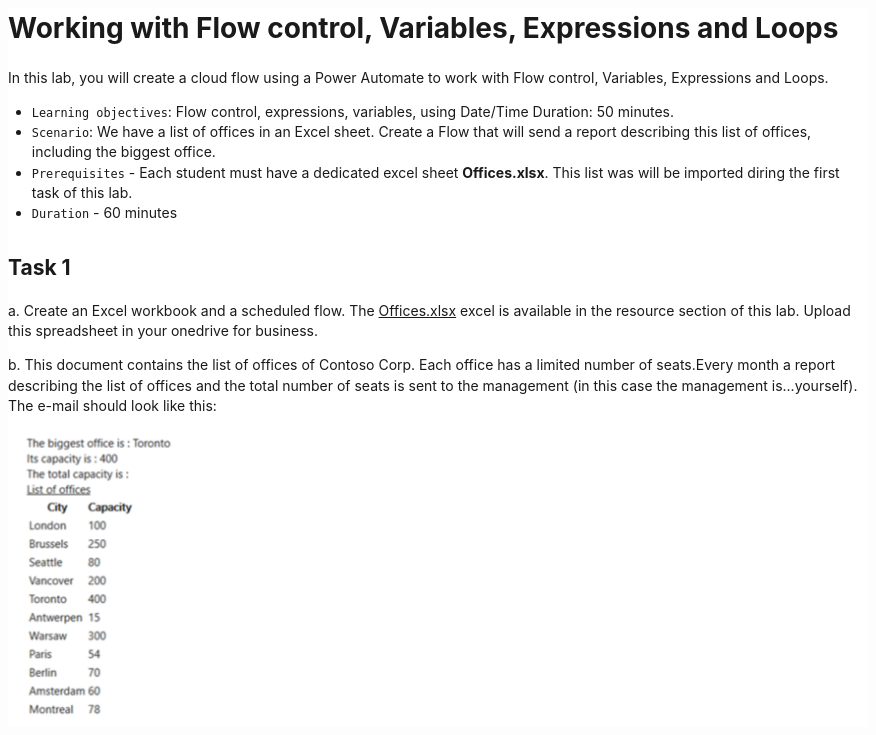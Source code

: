 # Working with Flow control, Variables, Expressions and Loops

In this lab, you will create a cloud flow using a Power Automate to work with Flow control, Variables, Expressions and Loops.

* `Learning objectives`: Flow control, expressions, variables, using Date/Time Duration: 50 minutes.
* `Scenario`: We have a list of offices in an Excel sheet. Create a Flow that will send a report describing this list of offices, including the biggest office.
* `Prerequisites` - Each student must have a dedicated excel sheet __Offices.xlsx__. This list was will be imported diring the first task of this lab.
* `Duration` - 60 minutes


## Task 1

a. Create an Excel workbook and a scheduled flow. The [Offices.xlsx](https://edumscloud-my.sharepoint.com/:x:/g/personal/siddharthdwn_edumscloud_onmicrosoft_com/ESMbfJZkxX1Mr3duIHJbPMcB3Yp9H5Mv-dsbm39hUtPj7g?e=MOpaWi) excel is available in the resource section of this lab. Upload this spreadsheet in your onedrive for business.

b. This document contains the list of offices of Contoso Corp. Each office has a limited number of seats.Every month a report  describing the list of offices and the total number of seats is sent to the management (in this case the management is...yourself). The e-mail should look like this:

<img src="images/image.png" alt="image" width="20%" height="20%">
